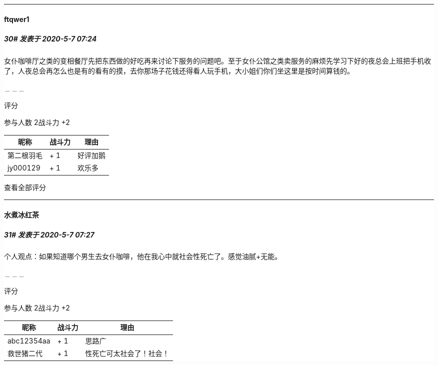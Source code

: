 





*****

####  ftqwer1  
##### 30#       发表于 2020-5-7 07:24




女仆咖啡厅之类的变相餐厅先把东西做的好吃再来讨论下服务的问题吧。至于女仆公馆之类卖服务的麻烦先学习下好的夜总会上班把手机收了，人夜总会再怎么也是有的看有的摸，去你那场子花钱还得看人玩手机，大小姐们你们坐这里是按时间算钱的。



﹍﹍﹍

评分





 参与人数 2战斗力 +2

|昵称|战斗力|理由|
|----|---|---|
| 第二根羽毛| + 1|好评加鹅|
| jy000129| + 1|欢乐多|



查看全部评分






*****

####  水煮冰红茶  
##### 31#       发表于 2020-5-7 07:27




个人观点：如果知道哪个男生去女仆咖啡，他在我心中就社会性死亡了。感觉油腻+无能。



﹍﹍﹍

评分





 参与人数 2战斗力 +2

|昵称|战斗力|理由|
|----|---|---|
| abc12354aa| + 1|思路广|
| 救世猪二代| + 1|性死亡可太社会了！社会！|
